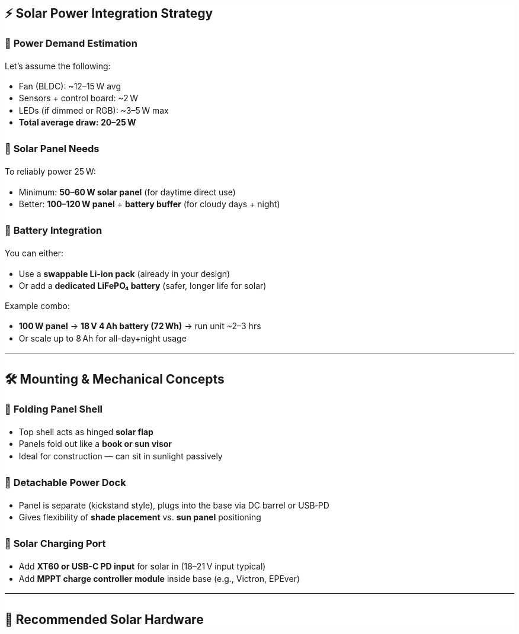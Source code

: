 
## ⚡ Solar Power Integration Strategy

### 🔋 **Power Demand Estimation**

Let’s assume the following:

* Fan (BLDC): \~12–15 W avg
* Sensors + control board: \~2 W
* LEDs (if dimmed or RGB): \~3–5 W max
* **Total average draw: 20–25 W**

### 🔆 **Solar Panel Needs**

To reliably power 25 W:

* Minimum: **50–60 W solar panel** (for daytime direct use)
* Better: **100–120 W panel** + **battery buffer** (for cloudy days + night)

### 🔋 **Battery Integration**

You can either:

* Use a **swappable Li-ion pack** (already in your design)
* Or add a **dedicated LiFePO₄ battery** (safer, longer life for solar)

Example combo:

* **100 W panel** → **18 V 4 Ah battery (72 Wh)** → run unit \~2–3 hrs
* Or scale up to 8 Ah for all-day+night usage

---

## 🛠️ Mounting & Mechanical Concepts

### 🔹 **Folding Panel Shell**

* Top shell acts as hinged **solar flap**
* Panels fold out like a **book or sun visor**
* Ideal for construction — can sit in sunlight passively

### 🔹 **Detachable Power Dock**

* Panel is separate (kickstand style), plugs into the base via DC barrel or USB‑PD
* Gives flexibility of **shade placement** vs. **sun panel** positioning

### 🔹 **Solar Charging Port**

* Add **XT60 or USB-C PD input** for solar in (18–21 V input typical)
* Add **MPPT charge controller module** inside base (e.g., Victron, EPEver)

---

## 🔧 Recommended Solar Hardware
